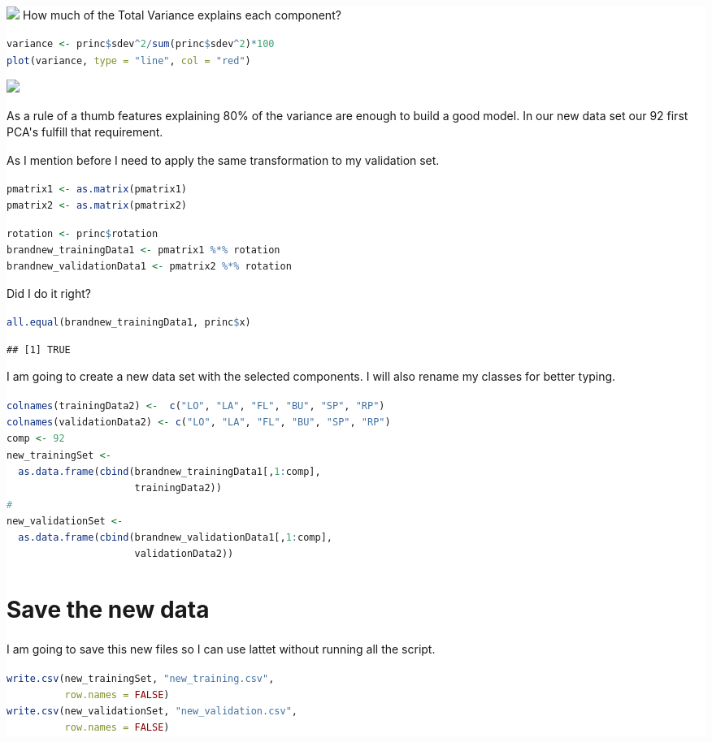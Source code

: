![](https://github.com/raquelredo/Projects/tree/master/Machine%20Learning/Indoor_localization_Wifi_Footprint/Wf-Variance-1.png?raw=true) How much of the Total Variance explains each component?

``` r
variance <- princ$sdev^2/sum(princ$sdev^2)*100
plot(variance, type = "line", col = "red")
```

![](https://github.com/raquelredo/Projects/tree/master/Machine%20Learning/Indoor_localization_Wifi_Footprint/Wf-unnamed-chunk-18-1.png?raw=true) 

As a rule of a thumb features explaining 80% of the variance are enough to build a good model. In our new data set our 92 first PCA's fulfill that requirement.

As I mention before I need to apply the same transformation to my validation set.

``` r
pmatrix1 <- as.matrix(pmatrix1)
pmatrix2 <- as.matrix(pmatrix2)
```

``` r
rotation <- princ$rotation
brandnew_trainingData1 <- pmatrix1 %*% rotation
brandnew_validationData1 <- pmatrix2 %*% rotation
```

Did I do it right?

``` r
all.equal(brandnew_trainingData1, princ$x)
```

    ## [1] TRUE

I am going to create a new data set with the selected components. I will also rename my classes for better typing.

``` r
colnames(trainingData2) <-  c("LO", "LA", "FL", "BU", "SP", "RP")
colnames(validationData2) <- c("LO", "LA", "FL", "BU", "SP", "RP")
comp <- 92
new_trainingSet <-
  as.data.frame(cbind(brandnew_trainingData1[,1:comp],
                      trainingData2))
#
new_validationSet <-
  as.data.frame(cbind(brandnew_validationData1[,1:comp],
                      validationData2))
```

# Save the new data


I am going to save this new files so I can use lattet without running all the script.

``` r
write.csv(new_trainingSet, "new_training.csv",
          row.names = FALSE)
write.csv(new_validationSet, "new_validation.csv",
          row.names = FALSE)
```
